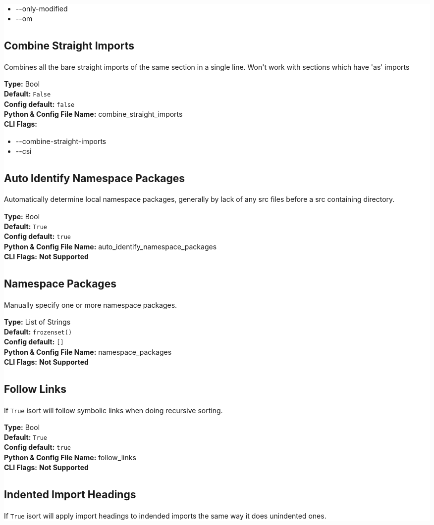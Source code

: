 - --only-modified
- --om

## Combine Straight Imports

Combines all the bare straight imports of the same section in a single line. Won't work with sections which have 'as' imports

**Type:** Bool  
**Default:** `False`  
**Config default:** `false`  
**Python & Config File Name:** combine_straight_imports  
**CLI Flags:**

- --combine-straight-imports
- --csi

## Auto Identify Namespace Packages

Automatically determine local namespace packages, generally by lack of any src files before a src containing directory.

**Type:** Bool  
**Default:** `True`  
**Config default:** `true`  
**Python & Config File Name:** auto_identify_namespace_packages  
**CLI Flags:** **Not Supported**

## Namespace Packages

Manually specify one or more namespace packages.

**Type:** List of Strings  
**Default:** `frozenset()`  
**Config default:** `[]`  
**Python & Config File Name:** namespace_packages  
**CLI Flags:** **Not Supported**

## Follow Links

If `True` isort will follow symbolic links when doing recursive sorting.

**Type:** Bool  
**Default:** `True`  
**Config default:** `true`  
**Python & Config File Name:** follow_links  
**CLI Flags:** **Not Supported**

## Indented Import Headings

If `True` isort will apply import headings to indended imports the same way it does unindented ones.
